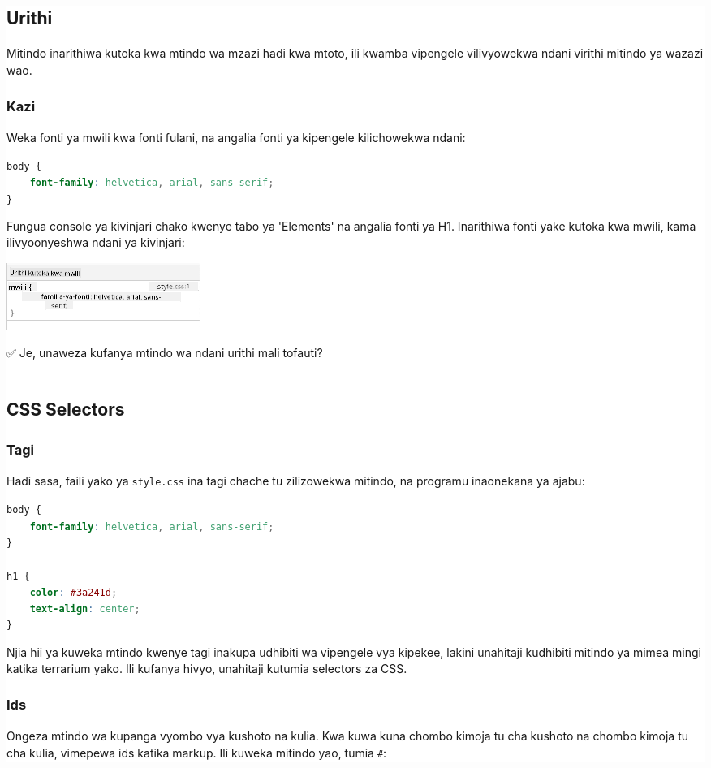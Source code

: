 ## Urithi

Mitindo inarithiwa kutoka kwa mtindo wa mzazi hadi kwa mtoto, ili kwamba vipengele vilivyowekwa ndani virithi mitindo ya wazazi wao.

### Kazi

Weka fonti ya mwili kwa fonti fulani, na angalia fonti ya kipengele kilichowekwa ndani:

```CSS
body {
	font-family: helvetica, arial, sans-serif;
}
```

Fungua console ya kivinjari chako kwenye tabo ya 'Elements' na angalia fonti ya H1. Inarithiwa fonti yake kutoka kwa mwili, kama ilivyoonyeshwa ndani ya kivinjari:

![fonti iliyorithiwa](../../../../translated_images/1.cc07a5cbe114ad1d4728c35134584ac1b87db688eff83cf75985cf31fe0ed95c.sw.png)

✅ Je, unaweza kufanya mtindo wa ndani urithi mali tofauti?

---

## CSS Selectors

### Tagi

Hadi sasa, faili yako ya `style.css` ina tagi chache tu zilizowekwa mitindo, na programu inaonekana ya ajabu:

```CSS
body {
	font-family: helvetica, arial, sans-serif;
}

h1 {
	color: #3a241d;
	text-align: center;
}
```

Njia hii ya kuweka mtindo kwenye tagi inakupa udhibiti wa vipengele vya kipekee, lakini unahitaji kudhibiti mitindo ya mimea mingi katika terrarium yako. Ili kufanya hivyo, unahitaji kutumia selectors za CSS.

### Ids

Ongeza mtindo wa kupanga vyombo vya kushoto na kulia. Kwa kuwa kuna chombo kimoja tu cha kushoto na chombo kimoja tu cha kulia, vimepewa ids katika markup. Ili kuweka mitindo yao, tumia `#`:

